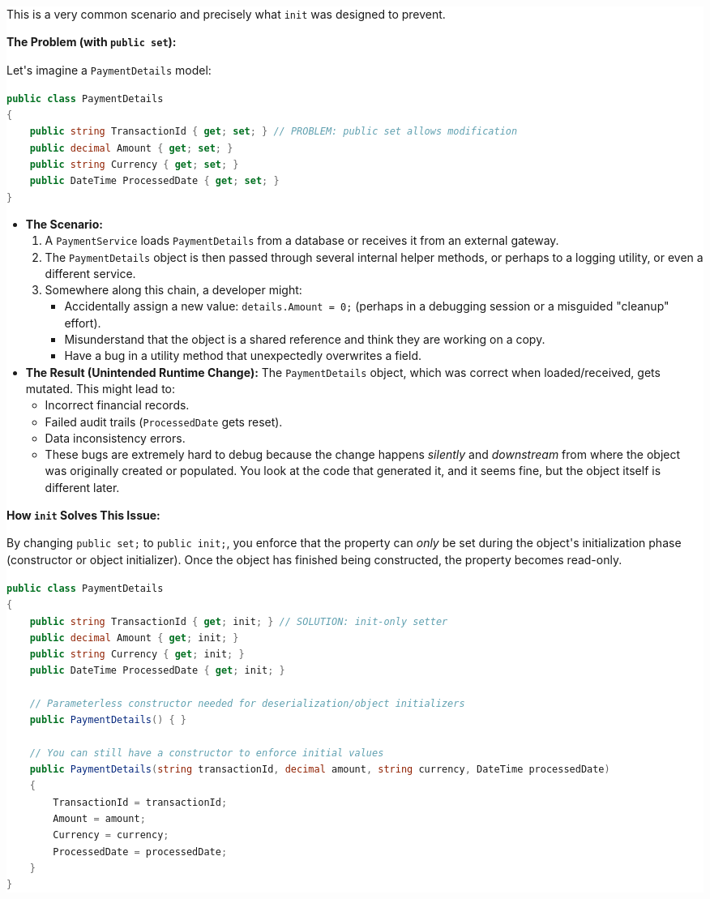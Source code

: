 This is a very common scenario and precisely what `init` was designed to prevent.

**The Problem (with `public set`):**

Let's imagine a `PaymentDetails` model:

```csharp
public class PaymentDetails
{
    public string TransactionId { get; set; } // PROBLEM: public set allows modification
    public decimal Amount { get; set; }
    public string Currency { get; set; }
    public DateTime ProcessedDate { get; set; }
}
```

  * **The Scenario:**
    1.  A `PaymentService` loads `PaymentDetails` from a database or receives it from an external gateway.
    2.  The `PaymentDetails` object is then passed through several internal helper methods, or perhaps to a logging utility, or even a different service.
    3.  Somewhere along this chain, a developer might:
          * Accidentally assign a new value: `details.Amount = 0;` (perhaps in a debugging session or a misguided "cleanup" effort).
          * Misunderstand that the object is a shared reference and think they are working on a copy.
          * Have a bug in a utility method that unexpectedly overwrites a field.
  * **The Result (Unintended Runtime Change):** The `PaymentDetails` object, which was correct when loaded/received, gets mutated. This might lead to:
      * Incorrect financial records.
      * Failed audit trails (`ProcessedDate` gets reset).
      * Data inconsistency errors.
      * These bugs are extremely hard to debug because the change happens *silently* and *downstream* from where the object was originally created or populated. You look at the code that generated it, and it seems fine, but the object itself is different later.

**How `init` Solves This Issue:**

By changing `public set;` to `public init;`, you enforce that the property can *only* be set during the object's initialization phase (constructor or object initializer). Once the object has finished being constructed, the property becomes read-only.

```csharp
public class PaymentDetails
{
    public string TransactionId { get; init; } // SOLUTION: init-only setter
    public decimal Amount { get; init; }
    public string Currency { get; init; }
    public DateTime ProcessedDate { get; init; }

    // Parameterless constructor needed for deserialization/object initializers
    public PaymentDetails() { }

    // You can still have a constructor to enforce initial values
    public PaymentDetails(string transactionId, decimal amount, string currency, DateTime processedDate)
    {
        TransactionId = transactionId;
        Amount = amount;
        Currency = currency;
        ProcessedDate = processedDate;
    }
}
```
